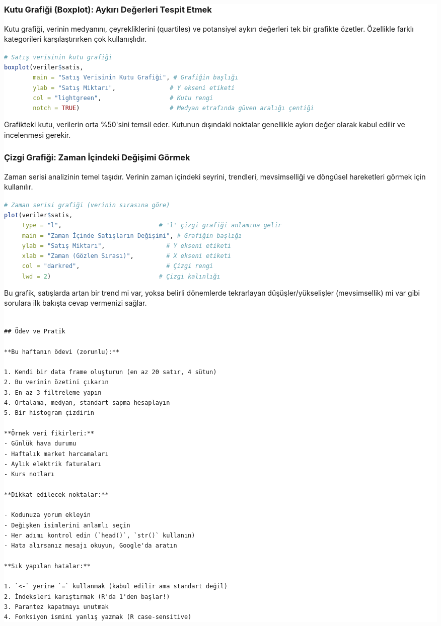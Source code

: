 ### Kutu Grafiği (Boxplot): Aykırı Değerleri Tespit Etmek

Kutu grafiği, verinin medyanını, çeyrekliklerini (quartiles) ve potansiyel aykırı değerleri tek bir grafikte özetler. Özellikle farklı kategorileri karşılaştırırken çok kullanışlıdır.

```r
# Satış verisinin kutu grafiği
boxplot(veriler$satis,
        main = "Satış Verisinin Kutu Grafiği", # Grafiğin başlığı
        ylab = "Satış Miktarı",               # Y ekseni etiketi
        col = "lightgreen",                   # Kutu rengi
        notch = TRUE)                         # Medyan etrafında güven aralığı çentiği
```
Grafikteki kutu, verilerin orta %50'sini temsil eder. Kutunun dışındaki noktalar genellikle aykırı değer olarak kabul edilir ve incelenmesi gerekir.

### Çizgi Grafiği: Zaman İçindeki Değişimi Görmek

Zaman serisi analizinin temel taşıdır. Verinin zaman içindeki seyrini, trendleri, mevsimselliği ve döngüsel hareketleri görmek için kullanılır.

```r
# Zaman serisi grafiği (verinin sırasına göre)
plot(veriler$satis, 
     type = "l",                           # 'l' çizgi grafiği anlamına gelir
     main = "Zaman İçinde Satışların Değişimi", # Grafiğin başlığı
     ylab = "Satış Miktarı",                 # Y ekseni etiketi
     xlab = "Zaman (Gözlem Sırası)",         # X ekseni etiketi
     col = "darkred",                        # Çizgi rengi
     lwd = 2)                              # Çizgi kalınlığı
```
Bu grafik, satışlarda artan bir trend mi var, yoksa belirli dönemlerde tekrarlayan düşüşler/yükselişler (mevsimsellik) mi var gibi sorulara ilk bakışta cevap vermenizi sağlar.
```

## Ödev ve Pratik

**Bu haftanın ödevi (zorunlu):**

1. Kendi bir data frame oluşturun (en az 20 satır, 4 sütun)
2. Bu verinin özetini çıkarın
3. En az 3 filtreleme yapın
4. Ortalama, medyan, standart sapma hesaplayın
5. Bir histogram çizdirin

**Örnek veri fikirleri:**
- Günlük hava durumu
- Haftalık market harcamaları
- Aylık elektrik faturaları
- Kurs notları

**Dikkat edilecek noktalar:**

- Kodunuza yorum ekleyin
- Değişken isimlerini anlamlı seçin
- Her adımı kontrol edin (`head()`, `str()` kullanın)
- Hata alırsanız mesajı okuyun, Google'da aratın

**Sık yapılan hatalar:**

1. `<-` yerine `=` kullanmak (kabul edilir ama standart değil)
2. İndeksleri karıştırmak (R'da 1'den başlar!)
3. Parantez kapatmayı unutmak
4. Fonksiyon ismini yanlış yazmak (R case-sensitive)

```
